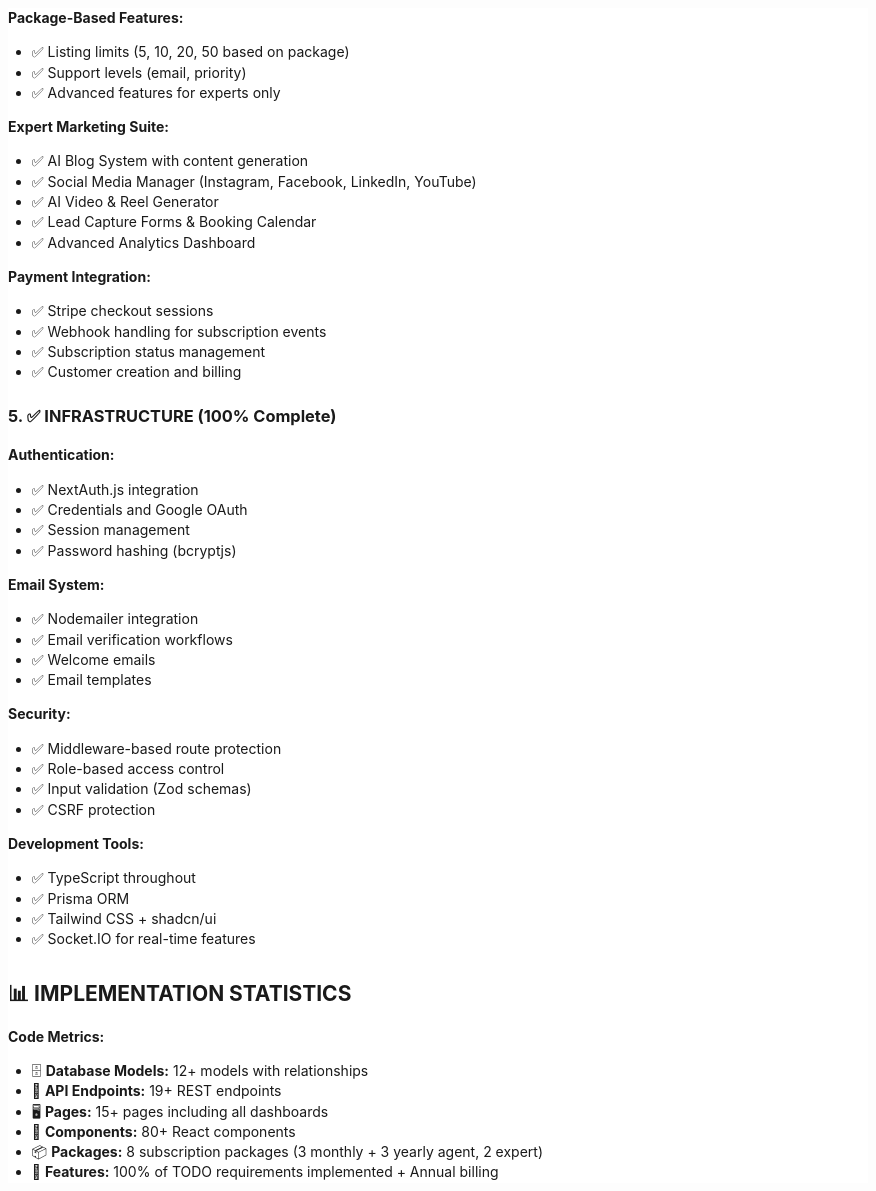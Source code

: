 **Package-Based Features:**
- ✅ Listing limits (5, 10, 20, 50 based on package)
- ✅ Support levels (email, priority)
- ✅ Advanced features for experts only

**Expert Marketing Suite:**
- ✅ AI Blog System with content generation
- ✅ Social Media Manager (Instagram, Facebook, LinkedIn, YouTube)
- ✅ AI Video & Reel Generator
- ✅ Lead Capture Forms & Booking Calendar
- ✅ Advanced Analytics Dashboard

**Payment Integration:**
- ✅ Stripe checkout sessions
- ✅ Webhook handling for subscription events
- ✅ Subscription status management
- ✅ Customer creation and billing

### 5. ✅ **INFRASTRUCTURE (100% Complete)**

**Authentication:**
- ✅ NextAuth.js integration
- ✅ Credentials and Google OAuth
- ✅ Session management
- ✅ Password hashing (bcryptjs)

**Email System:**
- ✅ Nodemailer integration
- ✅ Email verification workflows
- ✅ Welcome emails
- ✅ Email templates

**Security:**
- ✅ Middleware-based route protection
- ✅ Role-based access control
- ✅ Input validation (Zod schemas)
- ✅ CSRF protection

**Development Tools:**
- ✅ TypeScript throughout
- ✅ Prisma ORM
- ✅ Tailwind CSS + shadcn/ui
- ✅ Socket.IO for real-time features

## 📊 **IMPLEMENTATION STATISTICS**

**Code Metrics:**
- 🗄️ **Database Models:** 12+ models with relationships
- 🔌 **API Endpoints:** 19+ REST endpoints
- 🖥️ **Pages:** 15+ pages including all dashboards
- 🧩 **Components:** 80+ React components
- 📦 **Packages:** 8 subscription packages (3 monthly + 3 yearly agent, 2 expert)
- 🎯 **Features:** 100% of TODO requirements implemented + Annual billing
